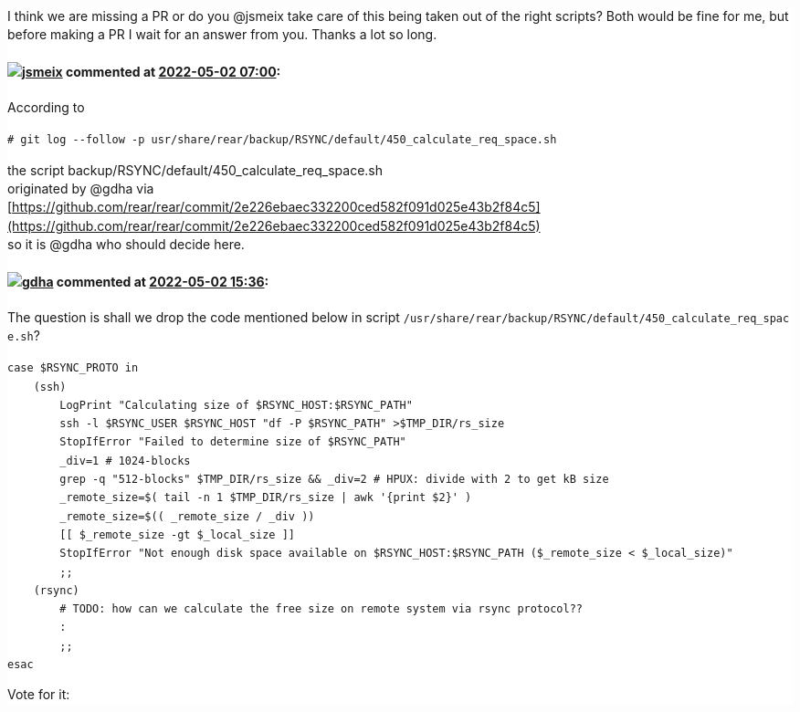 I think we are missing a PR or do you @jsmeix take care of this being
taken out of the right scripts? Both would be fine for me, but before
making a PR I wait for an answer from you. Thanks a lot so long.

#### <img src="https://avatars.githubusercontent.com/u/1788608?u=925fc54e2ce01551392622446ece427f51e2f0ce&v=4" width="50">[jsmeix](https://github.com/jsmeix) commented at [2022-05-02 07:00](https://github.com/rear/rear/issues/2760#issuecomment-1114553819):

According to

    # git log --follow -p usr/share/rear/backup/RSYNC/default/450_calculate_req_space.sh

the script backup/RSYNC/default/450\_calculate\_req\_space.sh  
originated by @gdha via  
[https://github.com/rear/rear/commit/2e226ebaec332200ced582f091d025e43b2f84c5](https://github.com/rear/rear/commit/2e226ebaec332200ced582f091d025e43b2f84c5)  
so it is @gdha who should decide here.

#### <img src="https://avatars.githubusercontent.com/u/888633?u=cdaeb31efcc0048d3619651aa18dd4b76e636b21&v=4" width="50">[gdha](https://github.com/gdha) commented at [2022-05-02 15:36](https://github.com/rear/rear/issues/2760#issuecomment-1115044257):

The question is shall we drop the code mentioned below in script
`/usr/share/rear/backup/RSYNC/default/450_calculate_req_space.sh`?

    case $RSYNC_PROTO in
        (ssh)
            LogPrint "Calculating size of $RSYNC_HOST:$RSYNC_PATH"
            ssh -l $RSYNC_USER $RSYNC_HOST "df -P $RSYNC_PATH" >$TMP_DIR/rs_size
            StopIfError "Failed to determine size of $RSYNC_PATH"
            _div=1 # 1024-blocks
            grep -q "512-blocks" $TMP_DIR/rs_size && _div=2 # HPUX: divide with 2 to get kB size
            _remote_size=$( tail -n 1 $TMP_DIR/rs_size | awk '{print $2}' )
            _remote_size=$(( _remote_size / _div ))
            [[ $_remote_size -gt $_local_size ]]
            StopIfError "Not enough disk space available on $RSYNC_HOST:$RSYNC_PATH ($_remote_size < $_local_size)"
            ;;
        (rsync)
            # TODO: how can we calculate the free size on remote system via rsync protocol??
            :
            ;;
    esac

Vote for it:
